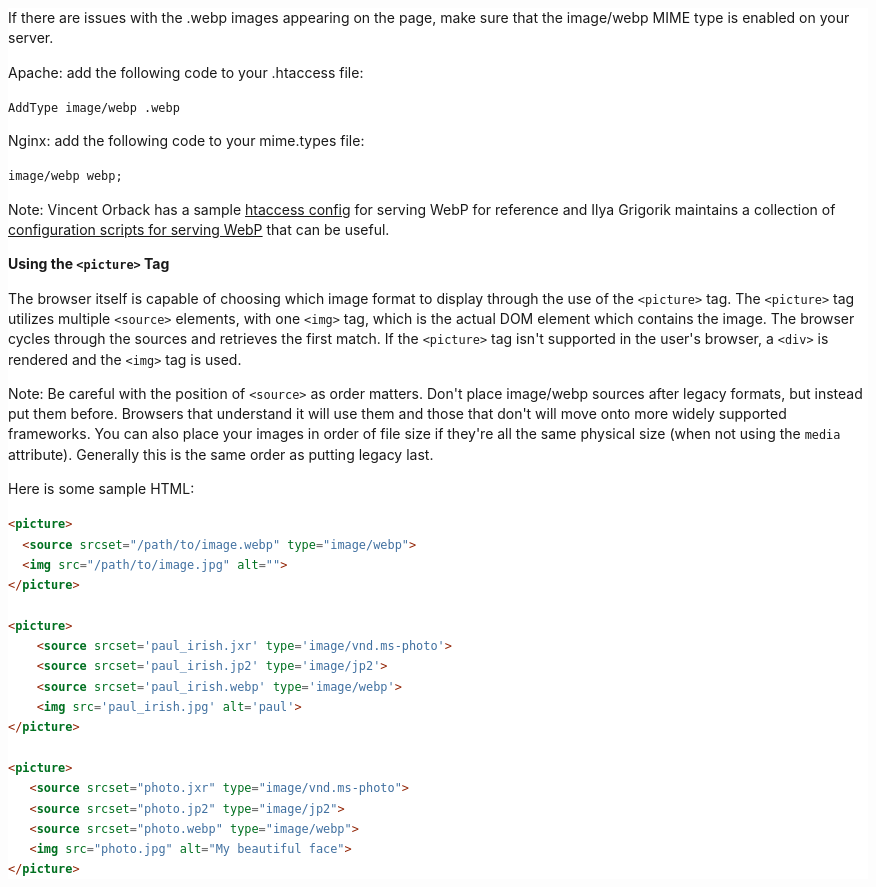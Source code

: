 If there are issues with the .webp images appearing on the page, make sure that
the image/webp MIME type is enabled on your server.

Apache: add the following code to your .htaccess file:

```
AddType image/webp .webp
```

Nginx: add the following code to your mime.types file:

```
image/webp webp;
```

Note: Vincent Orback has a sample [htaccess
config](https://github.com/vincentorback/WebP-images-with-htaccess) for serving
WebP for reference and Ilya Grigorik maintains a collection of [configuration
scripts for serving WebP](https://github.com/igrigorik/webp-detect) that can be
useful.


**Using the `<picture>` Tag**

The browser itself is capable of choosing which image format to display through
the use of the `<picture>` tag. The `<picture>` tag utilizes multiple `<source>`
elements, with one `<img>` tag, which is the actual DOM element which contains
the image. The browser cycles through the sources and retrieves the first match.
If the `<picture>` tag isn't supported in the user's browser, a `<div>` is
rendered and the `<img>` tag is used.

Note: Be careful with the position of `<source>` as order matters. Don't place
image/webp sources after legacy formats, but instead put them before. Browsers
that understand it will use them and those that don't will move onto more widely
supported frameworks. You can also place your images in order of file size if
they're all the same physical size (when not using the `media` attribute).
Generally this is the same order as putting legacy last.

Here is some sample HTML:

```html
<picture>
  <source srcset="/path/to/image.webp" type="image/webp">
  <img src="/path/to/image.jpg" alt="">
</picture>

<picture>
    <source srcset='paul_irish.jxr' type='image/vnd.ms-photo'>
    <source srcset='paul_irish.jp2' type='image/jp2'>
    <source srcset='paul_irish.webp' type='image/webp'>
    <img src='paul_irish.jpg' alt='paul'>
</picture>

<picture>
   <source srcset="photo.jxr" type="image/vnd.ms-photo">
   <source srcset="photo.jp2" type="image/jp2">
   <source srcset="photo.webp" type="image/webp">
   <img src="photo.jpg" alt="My beautiful face">
</picture>
```
